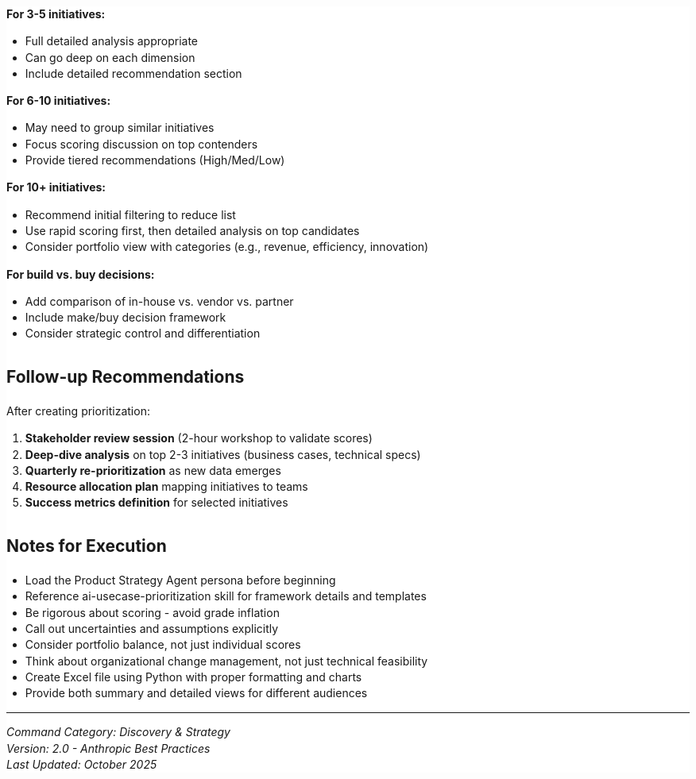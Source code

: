 **For 3-5 initiatives:**
- Full detailed analysis appropriate
- Can go deep on each dimension
- Include detailed recommendation section

**For 6-10 initiatives:**
- May need to group similar initiatives
- Focus scoring discussion on top contenders
- Provide tiered recommendations (High/Med/Low)

**For 10+ initiatives:**
- Recommend initial filtering to reduce list
- Use rapid scoring first, then detailed analysis on top candidates
- Consider portfolio view with categories (e.g., revenue, efficiency, innovation)

**For build vs. buy decisions:**
- Add comparison of in-house vs. vendor vs. partner
- Include make/buy decision framework
- Consider strategic control and differentiation

## Follow-up Recommendations

After creating prioritization:
1. **Stakeholder review session** (2-hour workshop to validate scores)
2. **Deep-dive analysis** on top 2-3 initiatives (business cases, technical specs)
3. **Quarterly re-prioritization** as new data emerges
4. **Resource allocation plan** mapping initiatives to teams
5. **Success metrics definition** for selected initiatives

## Notes for Execution

- Load the Product Strategy Agent persona before beginning
- Reference ai-usecase-prioritization skill for framework details and templates
- Be rigorous about scoring - avoid grade inflation
- Call out uncertainties and assumptions explicitly
- Consider portfolio balance, not just individual scores
- Think about organizational change management, not just technical feasibility
- Create Excel file using Python with proper formatting and charts
- Provide both summary and detailed views for different audiences

---

*Command Category: Discovery & Strategy*  
*Version: 2.0 - Anthropic Best Practices*  
*Last Updated: October 2025*
